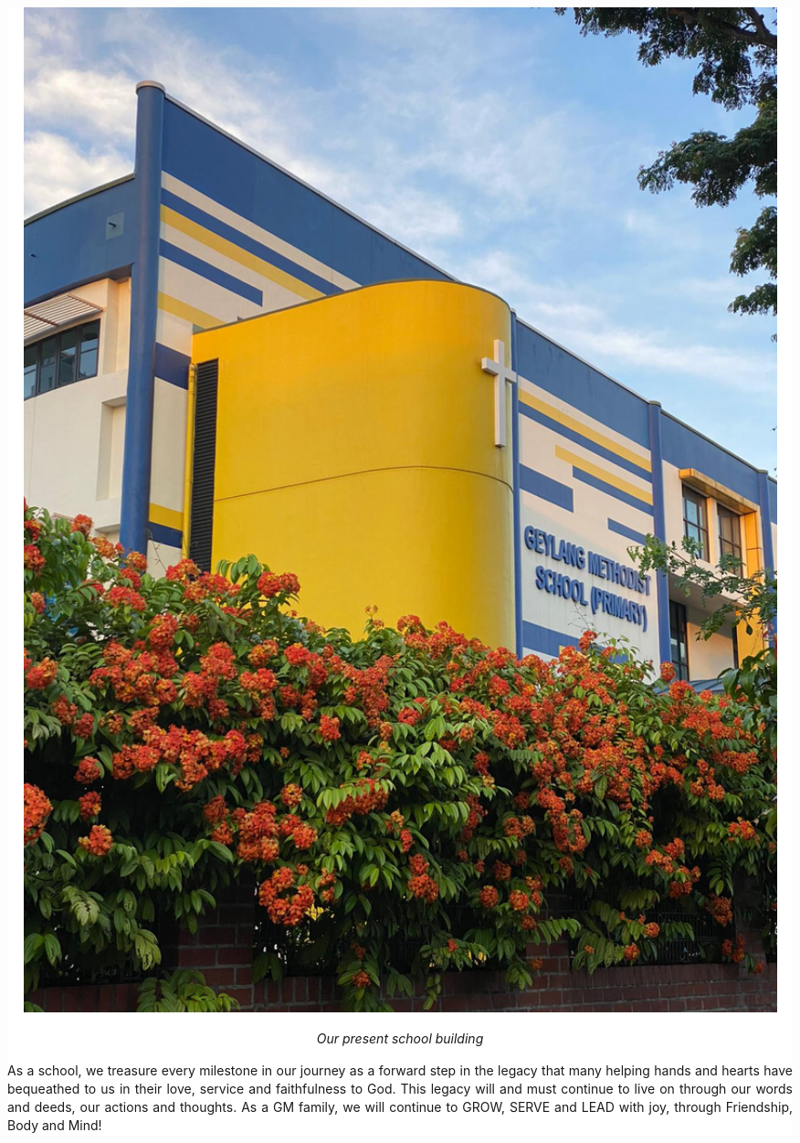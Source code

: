 <img style="width: 100%" height="auto" width="100%" src="/images/IMG-20210708-WA0007.jpg">
</div>
<p><em><sub></sub></em></p><p style="text-align: center;"><em>Our present school building</em>
</p>
<p style="text-align: justify;">As a school, we treasure every milestone in our journey as a forward step
in the legacy that many helping hands and hearts have bequeathed to us
in their love, service and faithfulness to God. This legacy will and must
continue to live on through our words and deeds, our actions and thoughts.
As a GM family, we will continue to GROW, SERVE and LEAD with joy, through
Friendship, Body and Mind!</p>